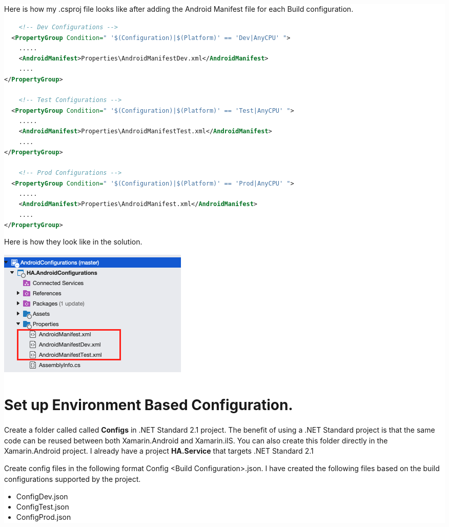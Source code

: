 Here is how my .csproj file looks like after adding the Android Manifest file for each Build configuration.
```xml
    <!-- Dev Configurations -->
  <PropertyGroup Condition=" '$(Configuration)|$(Platform)' == 'Dev|AnyCPU' ">
    .....
    <AndroidManifest>Properties\AndroidManifestDev.xml</AndroidManifest>
    ....
</PropertyGroup>

    <!-- Test Configurations -->
  <PropertyGroup Condition=" '$(Configuration)|$(Platform)' == 'Test|AnyCPU' ">
    .....
    <AndroidManifest>Properties\AndroidManifestTest.xml</AndroidManifest>
    ....
</PropertyGroup>

    <!-- Prod Configurations -->
  <PropertyGroup Condition=" '$(Configuration)|$(Platform)' == 'Prod|AnyCPU' ">
    .....
    <AndroidManifest>Properties\AndroidManifest.xml</AndroidManifest>
    ....
</PropertyGroup>

```
Here is how they look like in the solution.

![Solution Configurations](/assets/img/20200513-Multiple-Environments-Xamarin-Android/list-android-manifest.png)

# Set up Environment Based Configuration.
Create a folder called called **Configs** in .NET Standard 2.1 project. The benefit of using a .NET Standard project is that the same code can be reused between both Xamarin.Android and Xamarin.iIS. You can also create this folder directly in the Xamarin.Android project. I already have a project  **HA.Service** that targets .NET Standard 2.1

Create config files in the following format Config &lt;Build Configuration&gt;.json. I have created the following files based on the build configurations supported by the project.
* ConfigDev.json
* ConfigTest.json
* ConfigProd.json
